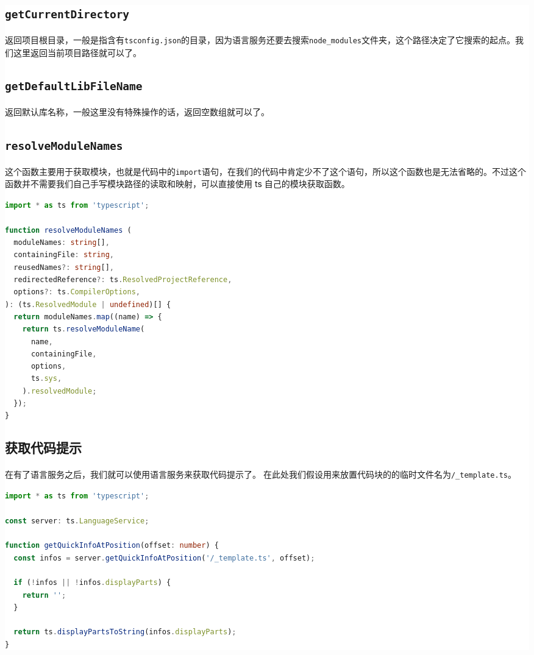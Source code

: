 ## `getCurrentDirectory`

返回项目根目录，一般是指含有`tsconfig.json`的目录，因为语言服务还要去搜索`node_modules`文件夹，这个路径决定了它搜索的起点。我们这里返回当前项目路径就可以了。

## `getDefaultLibFileName`

返回默认库名称，一般这里没有特殊操作的话，返回空数组就可以了。

## `resolveModuleNames`

这个函数主要用于获取模块，也就是代码中的`import`语句，在我们的代码中肯定少不了这个语句，所以这个函数也是无法省略的。不过这个函数并不需要我们自己手写模块路径的读取和映射，可以直接使用 ts 自己的模块获取函数。

```ts
import * as ts from 'typescript';

function resolveModuleNames (
  moduleNames: string[],
  containingFile: string,
  reusedNames?: string[],
  redirectedReference?: ts.ResolvedProjectReference,
  options?: ts.CompilerOptions,
): (ts.ResolvedModule | undefined)[] {
  return moduleNames.map((name) => {
    return ts.resolveModuleName(
      name,
      containingFile,
      options,
      ts.sys,
    ).resolvedModule;
  });
}
```


## 获取代码提示

在有了语言服务之后，我们就可以使用语言服务来获取代码提示了。
在此处我们假设用来放置代码块的的临时文件名为`/_template.ts`。

```ts
import * as ts from 'typescript';

const server: ts.LanguageService;

function getQuickInfoAtPosition(offset: number) {
  const infos = server.getQuickInfoAtPosition('/_template.ts', offset);

  if (!infos || !infos.displayParts) {
    return '';
  }

  return ts.displayPartsToString(infos.displayParts);
}
```
